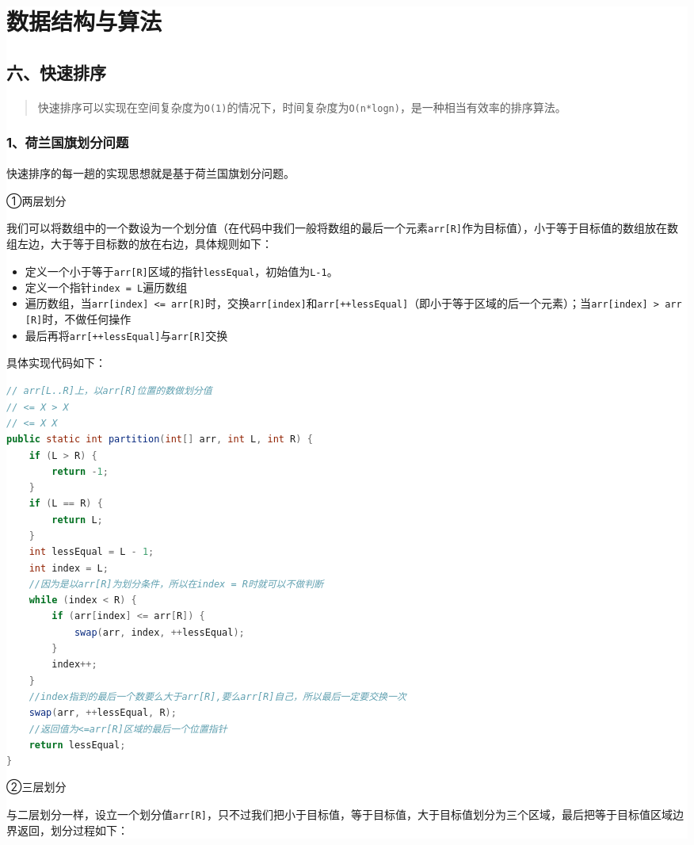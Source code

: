 # 数据结构与算法

## 六、快速排序

> 快速排序可以实现在空间复杂度为`O(1)`的情况下，时间复杂度为`O(n*logn)`，是一种相当有效率的排序算法。

### 1、荷兰国旗划分问题

快速排序的每一趟的实现思想就是基于荷兰国旗划分问题。

①两层划分

我们可以将数组中的一个数设为一个划分值（在代码中我们一般将数组的最后一个元素`arr[R]`作为目标值），小于等于目标值的数组放在数组左边，大于等于目标数的放在右边，具体规则如下：

- 定义一个小于等于`arr[R]`区域的指针`lessEqual`，初始值为`L-1`。
- 定义一个指针`index = L`遍历数组
- 遍历数组，当`arr[index] <= arr[R]`时，交换`arr[index]`和`arr[++lessEqual]`（即小于等于区域的后一个元素）；当`arr[index] > arr[R]`时，不做任何操作
- 最后再将`arr[++lessEqual]`与`arr[R]`交换

具体实现代码如下：

```java
// arr[L..R]上，以arr[R]位置的数做划分值
// <= X > X
// <= X X
public static int partition(int[] arr, int L, int R) {
    if (L > R) {
        return -1;
    }
    if (L == R) {
        return L;
    }
    int lessEqual = L - 1;
    int index = L;
    //因为是以arr[R]为划分条件，所以在index = R时就可以不做判断
    while (index < R) {
        if (arr[index] <= arr[R]) {
            swap(arr, index, ++lessEqual);
        }
        index++;
    }
    //index指到的最后一个数要么大于arr[R],要么arr[R]自己，所以最后一定要交换一次
    swap(arr, ++lessEqual, R);
    //返回值为<=arr[R]区域的最后一个位置指针
    return lessEqual;
}
```

②三层划分

与二层划分一样，设立一个划分值`arr[R]`，只不过我们把小于目标值，等于目标值，大于目标值划分为三个区域，最后把等于目标值区域边界返回，划分过程如下：
